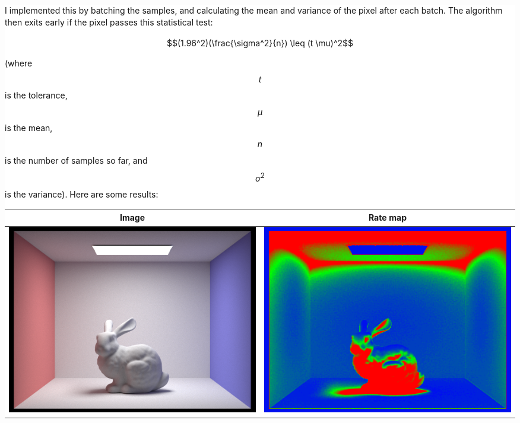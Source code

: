 I implemented this by batching the samples, and calculating the mean and variance of the pixel after each batch. The algorithm then exits early if the pixel passes this statistical test:

$$(1.96^2)(\frac{\sigma^2}{n}) \leq (t \mu)^2$$

(where $$t$$ is the tolerance, $$\mu$$ is the mean, $$n$$ is the number of samples so far, and $$\sigma^2$$ is the variance). Here are some results:

Image   |  Rate map
:----------------------------------:|:--------------------------------------:
![](task5/bunny.png)  |  ![](task5/bunny_rate.png)
